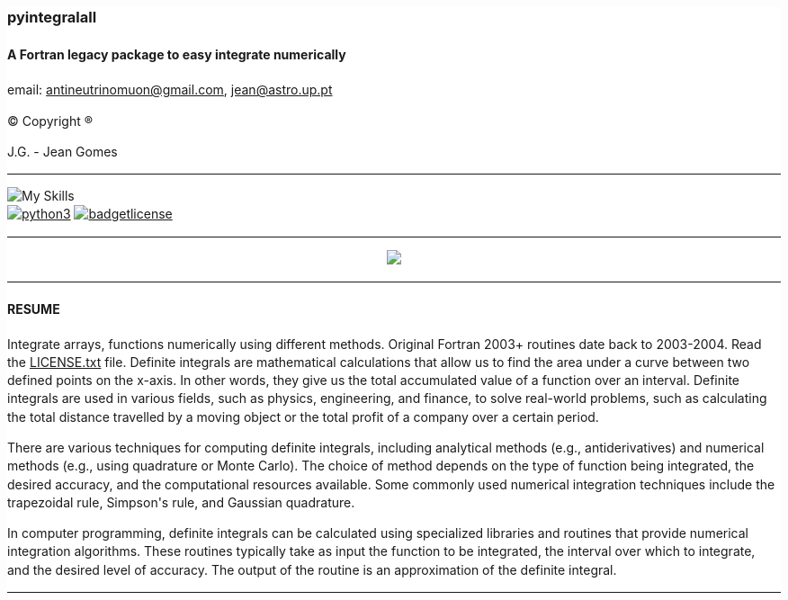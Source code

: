 ### pyintegralall
####  A Fortran legacy package to easy integrate numerically
email: [antineutrinomuon@gmail.com](mailto:antineutrinomuon@gmail.com), [jean@astro.up.pt](mailto:jean@astro.up.pt)

© Copyright ®

J.G. - Jean Gomes

<hr>

![My Skills](https://skillicons.dev/icons?i=python,fortran,c,numpy&theme=light)<br>
[![python3](https://img.shields.io/pypi/pyversions/pyintegralall)](https://img.shields.io/pypi/pyversions/pyintegralall)
[![badgetlicense](https://anaconda.org/neutrinomuon/pyintegralall/badges/license.svg)](https://anaconda.org/neutrinomuon/pyintegralall/badges/license.svg)

<hr>

<div align="center">
<img src='https://github.com/neutrinomuon/pyintegralall/blob/main/tutorials/Definite_Integral.png?raw=true' width="50%">
</div>

<hr>

#### <b>RESUME</b>

Integrate arrays, functions numerically using different
methods. Original Fortran 2003+ routines date back to 2003-2004. Read the
<a href='https://github.com/neutrinomuon/pyintegralall/blob/main/LICENSE.txt'>LICENSE.txt</a> file. Definite integrals are mathematical calculations that allow
us to find the area under a curve between two defined points on the x-axis. In
other words, they give us the total accumulated value of a function over an
interval. Definite integrals are used in various fields, such as physics,
engineering, and finance, to solve real-world problems, such as calculating
the total distance travelled by a moving object or the total profit of a
company over a certain period.

There are various techniques for computing definite integrals, including
analytical methods (e.g., antiderivatives) and numerical methods (e.g., using
quadrature or Monte Carlo). The choice of method depends on the type of
function being integrated, the desired accuracy, and the computational
resources available. Some commonly used numerical integration techniques
include the trapezoidal rule, Simpson's rule, and Gaussian quadrature.

In computer programming, definite integrals can be calculated using
specialized libraries and routines that provide numerical integration
algorithms. These routines typically take as input the function to be
integrated, the interval over which to integrate, and the desired level of
accuracy. The output of the routine is an approximation of the definite
integral.

<hr>
